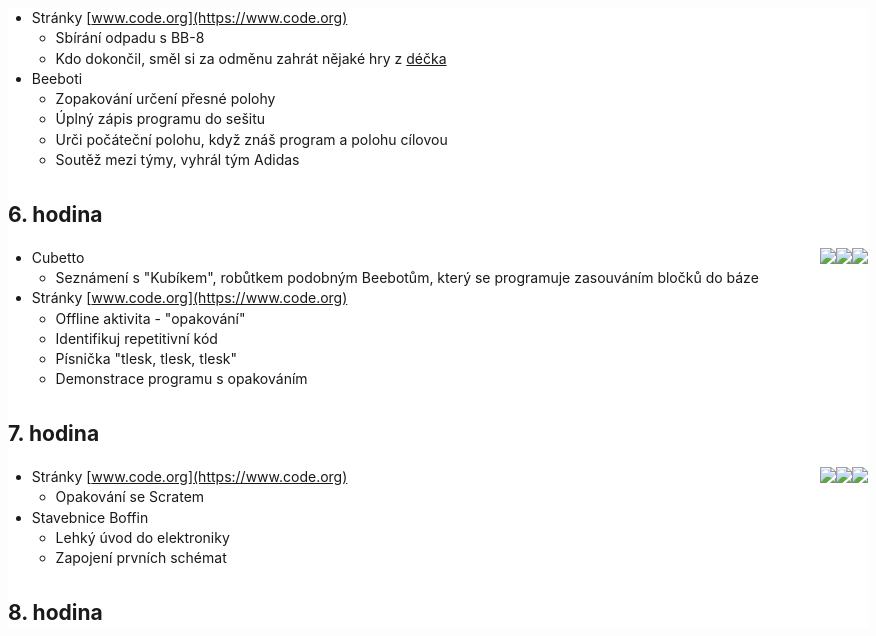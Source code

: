 * Stránky [www.code.org](https://www.code.org)
  * Sbírání odpadu s BB-8
  * Kdo dokončil, směl si za odměnu zahrát nějaké hry z <a href="https://www.decko.cz">déčka</a>
* Beeboti
  * Zopakování určení přesné polohy
  * Úplný zápis programu do sešitu
  * Urči počáteční polohu, když znáš program a polohu cílovou
  * Soutěž mezi týmy, vyhrál tým Adidas

## 6. hodina

<a href="zacatecnici-1-06-loops2.jpg">
    <img align="right" src="zacatecnici-1-06-loops2-small.jpg" style="height:85px">
</a>
<a href="zacatecnici-1-06-loops1.jpg">
    <img align="right" src="zacatecnici-1-06-loops1-small.jpg" style="height:85px">
</a>
<a href="zacatecnici-1-06-cubetto.jpg">
    <img align="right" src="zacatecnici-1-06-cubetto-small.jpg" style="height:85px">
</a>

* Cubetto
  * Seznámení s "Kubíkem", robůtkem podobným Beebotům, který se programuje zasouváním bločků do báze
* Stránky [www.code.org](https://www.code.org)
  * Offline aktivita - "opakování"
  * Identifikuj repetitivní kód
  * Písnička "tlesk, tlesk, tlesk"
  * Demonstrace programu s opakováním

## 7. hodina

<a href="zacatecnici-1-07-boffin.jpg">
    <img align="right" src="zacatecnici-1-07-boffin-small.jpg" style="height:85px">
</a>
<a href="zacatecnici-1-07-boffin2.jpg">
    <img align="right" src="zacatecnici-1-07-boffin2-small.jpg" style="height:85px">
</a>
<a href="zacatecnici-1-07-code-org.jpg">
    <img align="right" src="zacatecnici-1-07-code-org-small.jpg" style="height:85px">
</a>

* Stránky [www.code.org](https://www.code.org)
  * Opakování se Scratem
* Stavebnice Boffin
  * Lehký úvod do elektroniky
  * Zapojení prvních schémat

## 8. hodina
